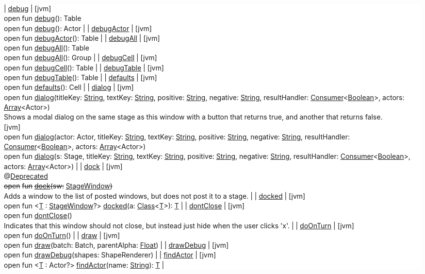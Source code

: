 | [debug](../../[root]/-frustum-callibration/index.md#828709930%2FProperties%2F971615585) | [jvm]<br>open fun [debug](../../[root]/-frustum-callibration/index.md#828709930%2FProperties%2F971615585)(): Table<br>open fun [debug](../../com.shinkson47.SplashX6.rendering.renderers/-key-bind-renderer/index.md#716055553%2FFunctions%2F971615585)(): Actor |
| [debugActor](../../[root]/-frustum-callibration/index.md#-1286146245%2FFunctions%2F971615585) | [jvm]<br>open fun [debugActor](../../[root]/-frustum-callibration/index.md#-1286146245%2FFunctions%2F971615585)(): Table |
| [debugAll](../../[root]/-frustum-callibration/index.md#-1663190577%2FFunctions%2F971615585) | [jvm]<br>open fun [debugAll](../../[root]/-frustum-callibration/index.md#-1663190577%2FFunctions%2F971615585)(): Table<br>open fun [debugAll](../../com.shinkson47.SplashX6.rendering.renderers/-key-bind-renderer/index.md#702855330%2FFunctions%2F971615585)(): Group |
| [debugCell](../../[root]/-frustum-callibration/index.md#204207720%2FFunctions%2F971615585) | [jvm]<br>open fun [debugCell](../../[root]/-frustum-callibration/index.md#204207720%2FFunctions%2F971615585)(): Table |
| [debugTable](../../[root]/-frustum-callibration/index.md#-1160184958%2FFunctions%2F971615585) | [jvm]<br>open fun [debugTable](../../[root]/-frustum-callibration/index.md#-1160184958%2FFunctions%2F971615585)(): Table |
| [defaults](../../[root]/-frustum-callibration/index.md#1878522443%2FFunctions%2F971615585) | [jvm]<br>open fun [defaults](../../[root]/-frustum-callibration/index.md#1878522443%2FFunctions%2F971615585)(): Cell |
| [dialog](dialog.md) | [jvm]<br>open fun [dialog](dialog.md)(titleKey: [String](https://docs.oracle.com/javase/8/docs/api/java/lang/String.html), textKey: [String](https://docs.oracle.com/javase/8/docs/api/java/lang/String.html), positive: [String](https://docs.oracle.com/javase/8/docs/api/java/lang/String.html), negative: [String](https://docs.oracle.com/javase/8/docs/api/java/lang/String.html), resultHandler: [Consumer](https://docs.oracle.com/javase/8/docs/api/java/util/function/Consumer.html)&lt;[Boolean](https://docs.oracle.com/javase/8/docs/api/java/lang/Boolean.html)&gt;, actors: [Array](https://kotlinlang.org/api/latest/jvm/stdlib/kotlin/-array/index.html)&lt;Actor&gt;)<br>Shows a modal dialog on the same stage as this window with a button that returns true, and another that returns false.<br>[jvm]<br>open fun [dialog](dialog.md)(actor: Actor, titleKey: [String](https://docs.oracle.com/javase/8/docs/api/java/lang/String.html), textKey: [String](https://docs.oracle.com/javase/8/docs/api/java/lang/String.html), positive: [String](https://docs.oracle.com/javase/8/docs/api/java/lang/String.html), negative: [String](https://docs.oracle.com/javase/8/docs/api/java/lang/String.html), resultHandler: [Consumer](https://docs.oracle.com/javase/8/docs/api/java/util/function/Consumer.html)&lt;[Boolean](https://docs.oracle.com/javase/8/docs/api/java/lang/Boolean.html)&gt;, actors: [Array](https://kotlinlang.org/api/latest/jvm/stdlib/kotlin/-array/index.html)&lt;Actor&gt;)<br>open fun [dialog](dialog.md)(s: Stage, titleKey: [String](https://docs.oracle.com/javase/8/docs/api/java/lang/String.html), textKey: [String](https://docs.oracle.com/javase/8/docs/api/java/lang/String.html), positive: [String](https://docs.oracle.com/javase/8/docs/api/java/lang/String.html), negative: [String](https://docs.oracle.com/javase/8/docs/api/java/lang/String.html), resultHandler: [Consumer](https://docs.oracle.com/javase/8/docs/api/java/util/function/Consumer.html)&lt;[Boolean](https://docs.oracle.com/javase/8/docs/api/java/lang/Boolean.html)&gt;, actors: [Array](https://kotlinlang.org/api/latest/jvm/stdlib/kotlin/-array/index.html)&lt;Actor&gt;) |
| [dock](dock.md) | [jvm]<br>@[Deprecated](https://docs.oracle.com/javase/8/docs/api/java/lang/Deprecated.html)<br>~~open~~ ~~fun~~ [~~dock~~](dock.md)~~(~~~~sw~~~~:~~ [StageWindow](index.md)~~)~~<br>Adds a window to the list of posted windows, but does not post it to a stage. |
| [docked](docked.md) | [jvm]<br>open fun &lt;[T](docked.md) : [StageWindow](index.md)?&gt; [docked](docked.md)(a: [Class](https://docs.oracle.com/javase/8/docs/api/java/lang/Class.html)&lt;[T](https://docs.oracle.com/javase/8/docs/api/java/lang/Enum.html#valueOf-java.lang.Class&lt;T&gt;-java.lang.String-)&gt;): [T](https://docs.oracle.com/javase/8/docs/api/java/lang/Enum.html#valueOf-java.lang.Class&lt;T&gt;-java.lang.String-) |
| [dontClose](dont-close.md) | [jvm]<br>open fun [dontClose](dont-close.md)()<br>Indicates that this window should not close, but instead just hide when the user clicks 'x'. |
| [doOnTurn](do-on-turn.md) | [jvm]<br>open fun [doOnTurn](do-on-turn.md)() |
| [draw](../../com.shinkson47.SplashX6.utility.debug/-debug/-debug-window/index.md#62350675%2FFunctions%2F971615585) | [jvm]<br>open fun [draw](../../com.shinkson47.SplashX6.utility.debug/-debug/-debug-window/index.md#62350675%2FFunctions%2F971615585)(batch: Batch, parentAlpha: [Float](https://kotlinlang.org/api/latest/jvm/stdlib/kotlin/-float/index.html)) |
| [drawDebug](../../com.shinkson47.SplashX6.utility.debug/-debug/-debug-window/index.md#-1339588038%2FFunctions%2F971615585) | [jvm]<br>open fun [drawDebug](../../com.shinkson47.SplashX6.utility.debug/-debug/-debug-window/index.md#-1339588038%2FFunctions%2F971615585)(shapes: ShapeRenderer) |
| [findActor](../../com.shinkson47.SplashX6.utility.debug/-debug/-debug-window/index.md#1685238889%2FFunctions%2F971615585) | [jvm]<br>open fun &lt;[T](../../com.shinkson47.SplashX6.utility.debug/-debug/-debug-window/index.md#1685238889%2FFunctions%2F971615585) : Actor?&gt; [findActor](../../com.shinkson47.SplashX6.utility.debug/-debug/-debug-window/index.md#1685238889%2FFunctions%2F971615585)(name: [String](https://docs.oracle.com/javase/8/docs/api/java/lang/String.html)): [T](https://docs.oracle.com/javase/8/docs/api/java/lang/Enum.html#valueOf-java.lang.Class&lt;T&gt;-java.lang.String-) |
